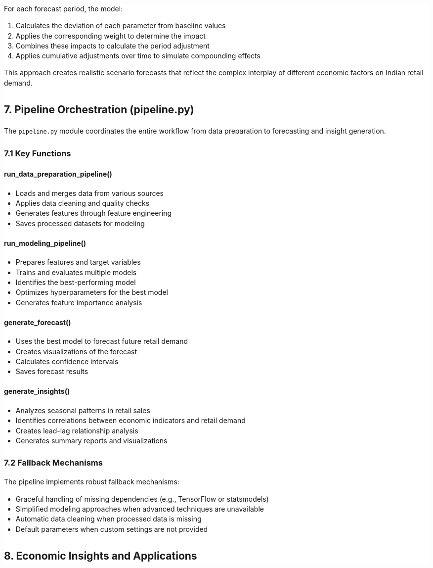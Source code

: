 For each forecast period, the model:
1. Calculates the deviation of each parameter from baseline values
2. Applies the corresponding weight to determine the impact
3. Combines these impacts to calculate the period adjustment
4. Applies cumulative adjustments over time to simulate compounding effects

This approach creates realistic scenario forecasts that reflect the complex interplay of different economic factors on Indian retail demand.

## 7. Pipeline Orchestration (pipeline.py)

The `pipeline.py` module coordinates the entire workflow from data preparation to forecasting and insight generation.

### 7.1 Key Functions

#### run_data_preparation_pipeline()
- Loads and merges data from various sources
- Applies data cleaning and quality checks
- Generates features through feature engineering
- Saves processed datasets for modeling

#### run_modeling_pipeline()
- Prepares features and target variables
- Trains and evaluates multiple models
- Identifies the best-performing model
- Optimizes hyperparameters for the best model
- Generates feature importance analysis

#### generate_forecast()
- Uses the best model to forecast future retail demand
- Creates visualizations of the forecast
- Calculates confidence intervals
- Saves forecast results

#### generate_insights()
- Analyzes seasonal patterns in retail sales
- Identifies correlations between economic indicators and retail demand
- Creates lead-lag relationship analysis
- Generates summary reports and visualizations

### 7.2 Fallback Mechanisms

The pipeline implements robust fallback mechanisms:
- Graceful handling of missing dependencies (e.g., TensorFlow or statsmodels)
- Simplified modeling approaches when advanced techniques are unavailable
- Automatic data cleaning when processed data is missing
- Default parameters when custom settings are not provided

## 8. Economic Insights and Applications
